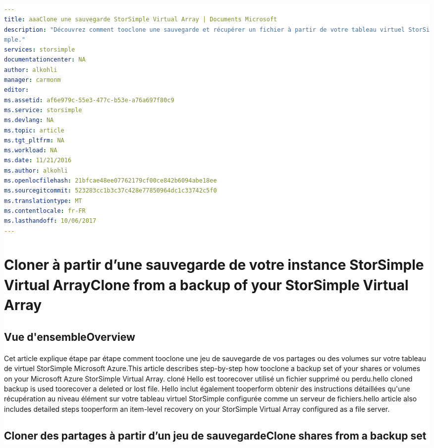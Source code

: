 ```yaml
---
title: aaaClone une sauvegarde StorSimple Virtual Array | Documents Microsoft
description: "Découvrez comment tooclone une sauvegarde et récupérer un fichier à partir de votre tableau virtuel StorSimple."
services: storsimple
documentationcenter: NA
author: alkohli
manager: carmonm
editor: 
ms.assetid: af6e979c-55e3-477c-b53e-a76a697f80c9
ms.service: storsimple
ms.devlang: NA
ms.topic: article
ms.tgt_pltfrm: NA
ms.workload: NA
ms.date: 11/21/2016
ms.author: alkohli
ms.openlocfilehash: 21bfcae48ee07762179cf00ce842b6094abe18ee
ms.sourcegitcommit: 523283cc1b3c37c428e77850964dc1c33742c5f0
ms.translationtype: MT
ms.contentlocale: fr-FR
ms.lasthandoff: 10/06/2017
---
```

# <a name="clone-from-a-backup-of-your-storsimple-virtual-array"></a><span data-ttu-id="9a576-103">Cloner à partir d’une sauvegarde de votre instance StorSimple Virtual Array</span><span class="sxs-lookup"><span data-stu-id="9a576-103">Clone from a backup of your StorSimple Virtual Array</span></span>

## <a name="overview"></a><span data-ttu-id="9a576-104">Vue d'ensemble</span><span class="sxs-lookup"><span data-stu-id="9a576-104">Overview</span></span>

<span data-ttu-id="9a576-105">Cet article explique étape par étape comment tooclone une jeu de sauvegarde de vos partages ou des volumes sur votre tableau de virtuel StorSimple Microsoft Azure.</span><span class="sxs-lookup"><span data-stu-id="9a576-105">This article describes step-by-step how tooclone a backup set of your shares or volumes on your Microsoft Azure StorSimple Virtual Array.</span></span> <span data-ttu-id="9a576-106">cloné Hello est toorecover utilisé un fichier supprimé ou perdu.</span><span class="sxs-lookup"><span data-stu-id="9a576-106">hello cloned backup is used toorecover a deleted or lost file.</span></span> <span data-ttu-id="9a576-107">Hello inclut également tooperform obtenir des instructions détaillées qu'une récupération au niveau élément sur votre tableau virtuel StorSimple configurée comme un serveur de fichiers.</span><span class="sxs-lookup"><span data-stu-id="9a576-107">hello article also includes detailed steps tooperform an item-level recovery on your StorSimple Virtual Array configured as a file server.</span></span>

## <a name="clone-shares-from-a-backup-set"></a><span data-ttu-id="9a576-108">Cloner des partages à partir d’un jeu de sauvegarde</span><span class="sxs-lookup"><span data-stu-id="9a576-108">Clone shares from a backup set</span></span>
